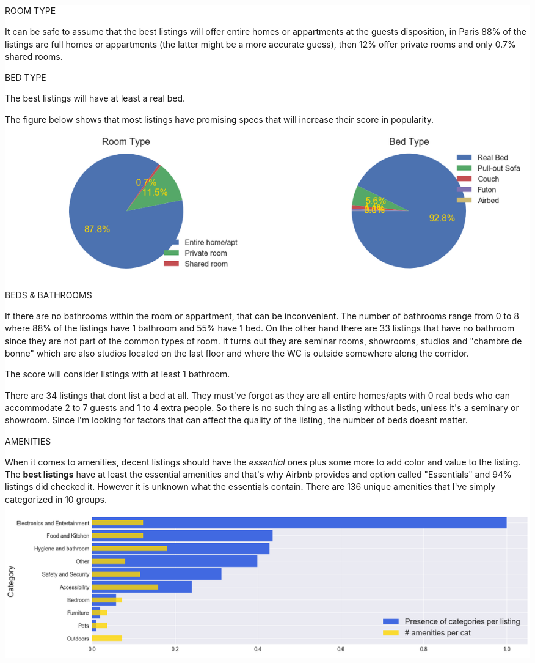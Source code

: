 ROOM TYPE

It can be safe to assume that the best listings will offer entire homes or appartments at the guests disposition, in Paris 88% of the listings are full homes or appartments (the latter might be a more accurate guess), then 12% offer private rooms and only 0.7% shared rooms. 

BED TYPE

The best listings will have at least a real bed.

The figure below shows that most listings have promising specs that will increase their score in popularity. 

![**Figure Room&Bed Types**](images/EDA_room_n_bed_types.png)

BEDS & BATHROOMS

If there are no bathrooms within the room or appartment, that can be inconvenient. The number of bathrooms range from 0 to 8 where 88% of the listings have 1 bathroom and 55% have 1 bed. On the other hand there are 33 listings that have no bathroom since they are not part of the common types of room. It turns out they are seminar rooms, showrooms, studios and "chambre de bonne" which are also studios located on the last floor and where the WC is outside somewhere along the corridor. 

The score will consider listings with at least 1 bathroom. 

There are 34 listings that dont list a bed at all. They must've forgot as they are all entire homes/apts with 0 real beds who can accommodate 2 to 7 guests and 1 to 4 extra people. So there is no such thing as a listing without beds, unless it's a seminary or showroom. Since I'm looking for factors that can affect the quality of the listing, the number of beds doesnt matter. 

AMENITIES
    
When it comes to amenities, decent listings should have the *essential* ones plus some more to add color and value to the listing. The **best listings** have at least the essential amenities and that's why Airbnb provides and option called "Essentials" and 94% listings did checked it. However it is unknown what the essentials contain. There are 136 unique amenities that I've simply categorized in 10 groups. 

![**Figure Amenities**](images/EDA_amenities_presence.png)
